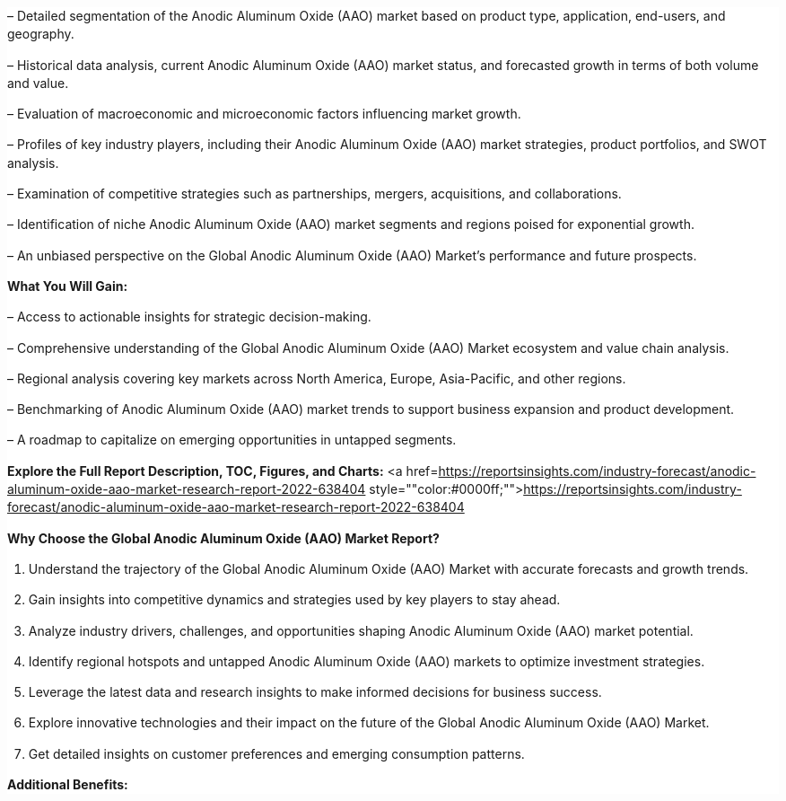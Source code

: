 – Detailed segmentation of the Anodic Aluminum Oxide (AAO) market based on product type, application, end-users, and geography.

– Historical data analysis, current Anodic Aluminum Oxide (AAO) market status, and forecasted growth in terms of both volume and value.

– Evaluation of macroeconomic and microeconomic factors influencing market growth.

– Profiles of key industry players, including their Anodic Aluminum Oxide (AAO) market strategies, product portfolios, and SWOT analysis.

– Examination of competitive strategies such as partnerships, mergers, acquisitions, and collaborations.

– Identification of niche Anodic Aluminum Oxide (AAO) market segments and regions poised for exponential growth.

– An unbiased perspective on the Global Anodic Aluminum Oxide (AAO) Market’s performance and future prospects.

<strong>What You Will Gain:</strong>

– Access to actionable insights for strategic decision-making.

– Comprehensive understanding of the Global Anodic Aluminum Oxide (AAO) Market ecosystem and value chain analysis.

– Regional analysis covering key markets across North America, Europe, Asia-Pacific, and other regions.

– Benchmarking of Anodic Aluminum Oxide (AAO) market trends to support business expansion and product development.

– A roadmap to capitalize on emerging opportunities in untapped segments.

<strong>Explore the Full Report Description, TOC, Figures, and Charts:</strong>
<a href=https://reportsinsights.com/industry-forecast/anodic-aluminum-oxide-aao-market-research-report-2022-638404 style=""color:#0000ff;"">https://reportsinsights.com/industry-forecast/anodic-aluminum-oxide-aao-market-research-report-2022-638404</a>

<strong>Why Choose the Global Anodic Aluminum Oxide (AAO) Market Report?</strong>

1. Understand the trajectory of the Global Anodic Aluminum Oxide (AAO) Market with accurate forecasts and growth trends.

2. Gain insights into competitive dynamics and strategies used by key players to stay ahead.

3. Analyze industry drivers, challenges, and opportunities shaping Anodic Aluminum Oxide (AAO) market potential.

4. Identify regional hotspots and untapped Anodic Aluminum Oxide (AAO) markets to optimize investment strategies.

5. Leverage the latest data and research insights to make informed decisions for business success.

6. Explore innovative technologies and their impact on the future of the Global Anodic Aluminum Oxide (AAO) Market.

7. Get detailed insights on customer preferences and emerging consumption patterns.

<strong>Additional Benefits:</strong>
